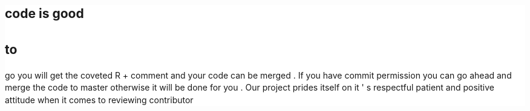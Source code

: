 code
is
good
-
to
-
go
you
will
get
the
coveted
R
+
comment
and
your
code
can
be
merged
.
If
you
have
commit
permission
you
can
go
ahead
and
merge
the
code
to
master
otherwise
it
will
be
done
for
you
.
Our
project
prides
itself
on
it
'
s
respectful
patient
and
positive
attitude
when
it
comes
to
reviewing
contributor
